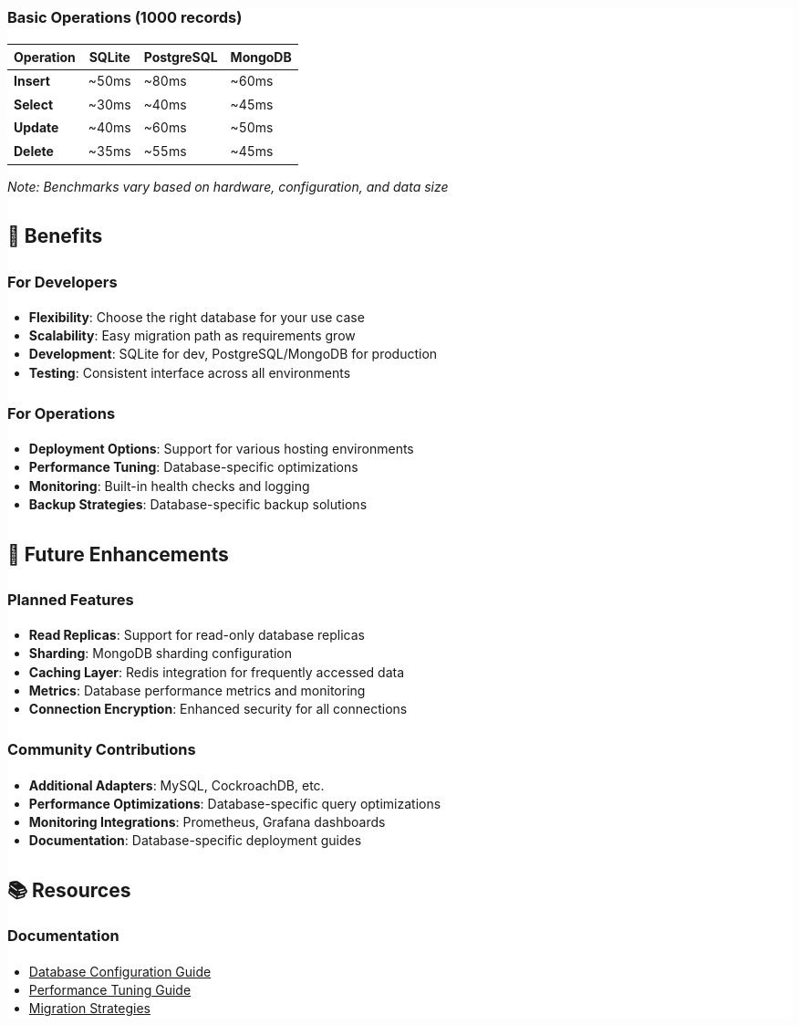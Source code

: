 ### Basic Operations (1000 records)

| Operation | SQLite | PostgreSQL | MongoDB |
|-----------|--------|------------|---------|
| **Insert** | ~50ms | ~80ms | ~60ms |
| **Select** | ~30ms | ~40ms | ~45ms |
| **Update** | ~40ms | ~60ms | ~50ms |
| **Delete** | ~35ms | ~55ms | ~45ms |

*Note: Benchmarks vary based on hardware, configuration, and data size*

## 🎉 Benefits

### For Developers
- **Flexibility**: Choose the right database for your use case
- **Scalability**: Easy migration path as requirements grow
- **Development**: SQLite for dev, PostgreSQL/MongoDB for production
- **Testing**: Consistent interface across all environments

### For Operations
- **Deployment Options**: Support for various hosting environments
- **Performance Tuning**: Database-specific optimizations
- **Monitoring**: Built-in health checks and logging
- **Backup Strategies**: Database-specific backup solutions

## 🔮 Future Enhancements

### Planned Features
- **Read Replicas**: Support for read-only database replicas
- **Sharding**: MongoDB sharding configuration
- **Caching Layer**: Redis integration for frequently accessed data
- **Metrics**: Database performance metrics and monitoring
- **Connection Encryption**: Enhanced security for all connections

### Community Contributions
- **Additional Adapters**: MySQL, CockroachDB, etc.
- **Performance Optimizations**: Database-specific query optimizations
- **Monitoring Integrations**: Prometheus, Grafana dashboards
- **Documentation**: Database-specific deployment guides

## 📚 Resources

### Documentation
- [Database Configuration Guide](./docs/database-config.md)
- [Performance Tuning Guide](./docs/performance-tuning.md)
- [Migration Strategies](./docs/migration-strategies.md)
